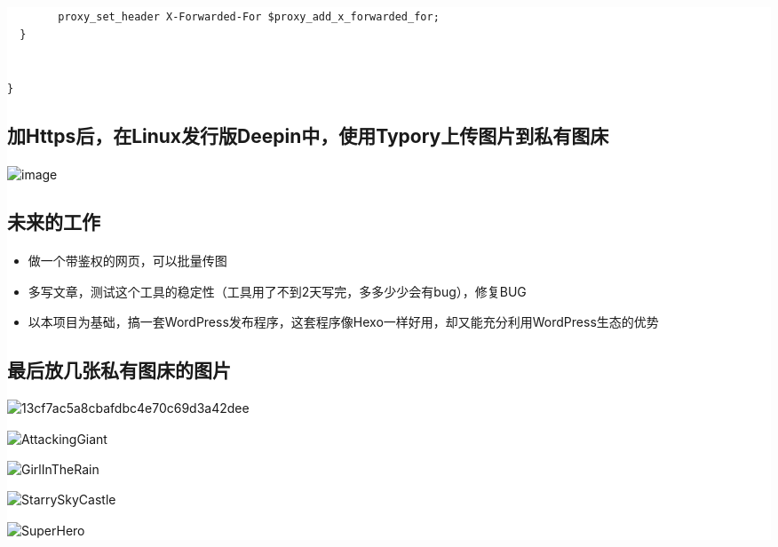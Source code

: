 ```nginx
        proxy_set_header X-Forwarded-For $proxy_add_x_forwarded_for;
  }


} 

```


## 加Https后，在Linux发行版Deepin中，使用Typory上传图片到私有图床


![image](https://cdn.fangyuanxiaozhan.com/assets/1609587674964DKiCK6SN.gif)



## 未来的工作



- 做一个带鉴权的网页，可以批量传图


- 多写文章，测试这个工具的稳定性（工具用了不到2天写完，多多少少会有bug），修复BUG


- 以本项目为基础，搞一套WordPress发布程序，这套程序像Hexo一样好用，却又能充分利用WordPress生态的优势







## 最后放几张私有图床的图片


![13cf7ac5a8cbafdbc4e70c69d3a42dee](https://cdn.fangyuanxiaozhan.com/assets/1609587652296nfxHmnS6.jpeg)

![AttackingGiant](https://cdn.fangyuanxiaozhan.com/assets/1609587656421RD8pTrE8.jpeg)

![GirlInTheRain](https://cdn.fangyuanxiaozhan.com/assets/160958766036206Z8NJQm.jpeg)

![StarrySkyCastle](https://cdn.fangyuanxiaozhan.com/assets/1609587663919aQfnH0Mw.jpeg)

![SuperHero](https://cdn.fangyuanxiaozhan.com/assets/1609587667928Ynwa01Bc.jpeg)

